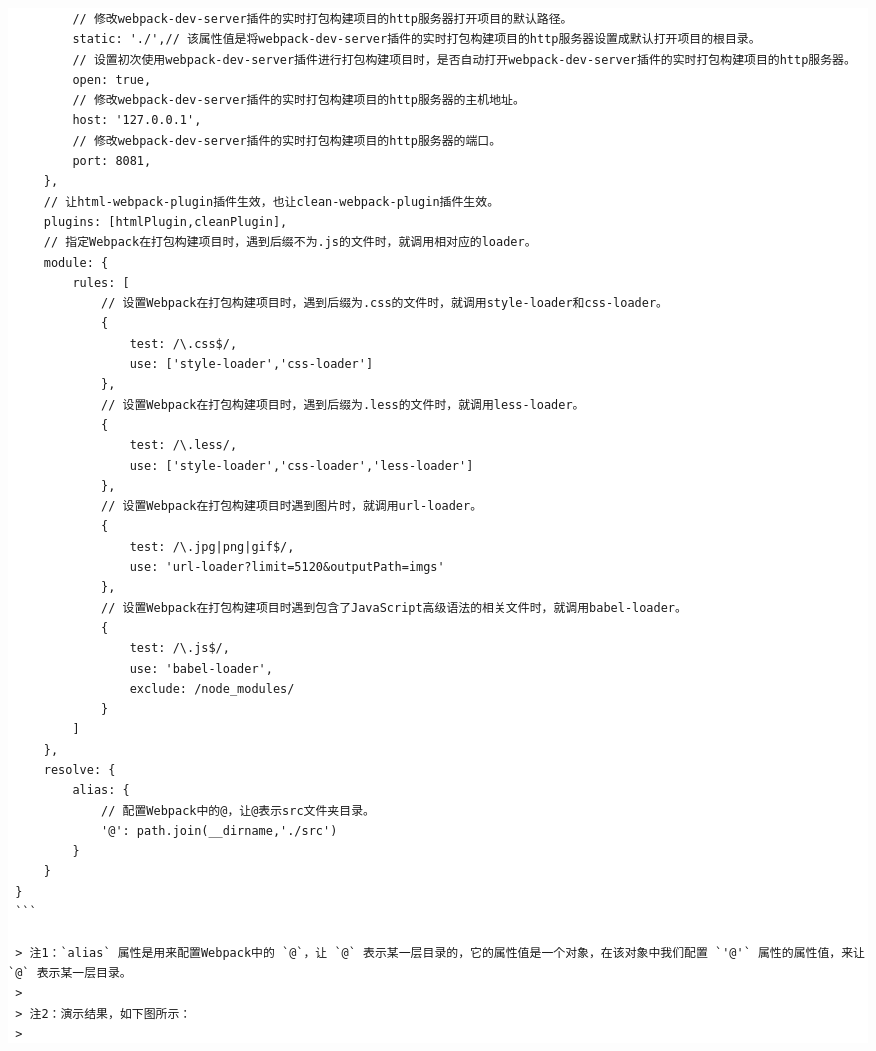              // 修改webpack-dev-server插件的实时打包构建项目的http服务器打开项目的默认路径。
             static: './',// 该属性值是将webpack-dev-server插件的实时打包构建项目的http服务器设置成默认打开项目的根目录。
             // 设置初次使用webpack-dev-server插件进行打包构建项目时，是否自动打开webpack-dev-server插件的实时打包构建项目的http服务器。
             open: true,
             // 修改webpack-dev-server插件的实时打包构建项目的http服务器的主机地址。
             host: '127.0.0.1',
             // 修改webpack-dev-server插件的实时打包构建项目的http服务器的端口。
             port: 8081,
         },
         // 让html-webpack-plugin插件生效，也让clean-webpack-plugin插件生效。
         plugins: [htmlPlugin,cleanPlugin],
         // 指定Webpack在打包构建项目时，遇到后缀不为.js的文件时，就调用相对应的loader。
         module: {
             rules: [
                 // 设置Webpack在打包构建项目时，遇到后缀为.css的文件时，就调用style-loader和css-loader。
                 {
                     test: /\.css$/,
                     use: ['style-loader','css-loader']
                 },
                 // 设置Webpack在打包构建项目时，遇到后缀为.less的文件时，就调用less-loader。
                 {
                     test: /\.less/,
                     use: ['style-loader','css-loader','less-loader']
                 },
                 // 设置Webpack在打包构建项目时遇到图片时，就调用url-loader。
                 {
                     test: /\.jpg|png|gif$/,
                     use: 'url-loader?limit=5120&outputPath=imgs'
                 },
                 // 设置Webpack在打包构建项目时遇到包含了JavaScript高级语法的相关文件时，就调用babel-loader。
                 {
                     test: /\.js$/,
                     use: 'babel-loader',
                     exclude: /node_modules/
                 }
             ]
         },
         resolve: {
             alias: {
                 // 配置Webpack中的@，让@表示src文件夹目录。
                 '@': path.join(__dirname,'./src')
             }
         }
     }
     ```

     > 注1：`alias` 属性是用来配置Webpack中的 `@`，让 `@` 表示某一层目录的，它的属性值是一个对象，在该对象中我们配置 `'@'` 属性的属性值，来让 `@` 表示某一层目录。
     >
     > 注2：演示结果，如下图所示：
     >